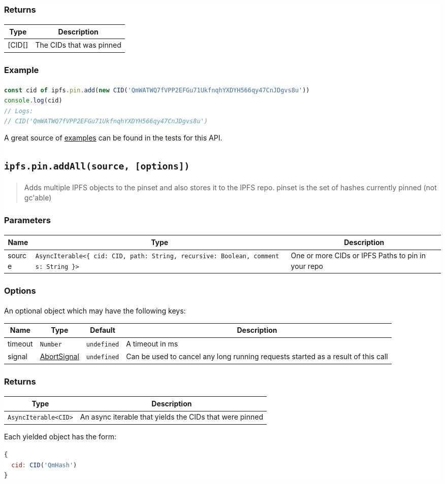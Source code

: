 ### Returns

| Type | Description |
| -------- | -------- |
| [CID[] | The CIDs that was pinned |

### Example

```JavaScript
const cid of ipfs.pin.add(new CID('QmWATWQ7fVPP2EFGu71UkfnqhYXDYH566qy47CnJDgvs8u'))
console.log(cid)
// Logs:
// CID('QmWATWQ7fVPP2EFGu71UkfnqhYXDYH566qy47CnJDgvs8u')
```

A great source of [examples][] can be found in the tests for this API.

## `ipfs.pin.addAll(source, [options])`

> Adds multiple IPFS objects to the pinset and also stores it to the IPFS repo. pinset is the set of hashes currently pinned (not gc'able)

### Parameters

| Name | Type | Description |
| ---- | ---- | ----------- |
| source | `AsyncIterable<{ cid: CID, path: String, recursive: Boolean, comments: String }>` | One or more CIDs or IPFS Paths to pin in your repo |

### Options

An optional object which may have the following keys:

| Name | Type | Default | Description |
| ---- | ---- | ------- | ----------- |
| timeout | `Number` | `undefined` | A timeout in ms |
| signal | [AbortSignal][] | `undefined` |  Can be used to cancel any long running requests started as a result of this call |

### Returns

| Type | Description |
| -------- | -------- |
| `AsyncIterable<CID>` | An async iterable that yields the CIDs that were pinned |

Each yielded object has the form:

```JavaScript
{
  cid: CID('QmHash')
}
```


[examples]: https://github.com/ipfs/js-ipfs/blob/master/packages/interface-ipfs-core/src/pin
[cid]: https://www.npmjs.com/package/cids
[AbortSignal]: https://developer.mozilla.org/en-US/docs/Web/API/AbortSignal